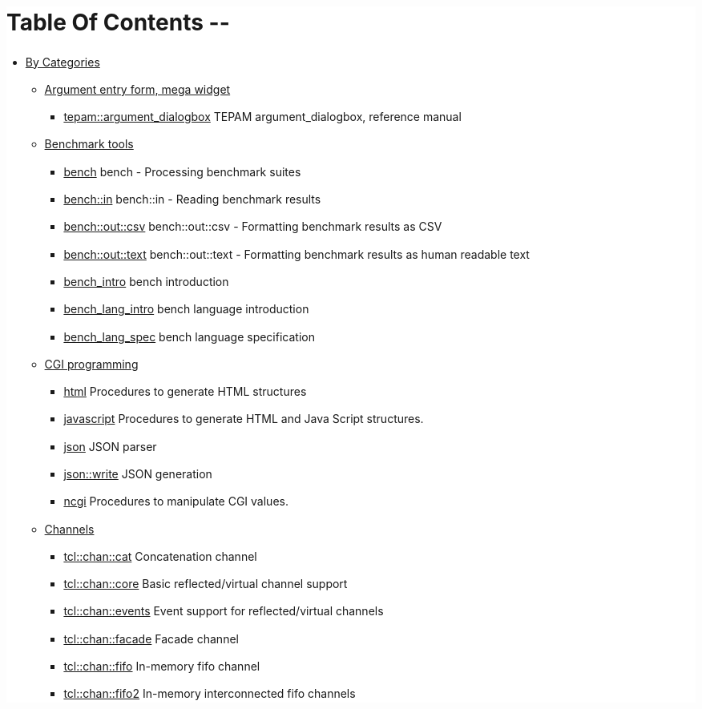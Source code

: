 
[//000000001]: # (Table of contents generated by tcllib/doctools/toc with format 'markdown')

# Table Of Contents \-\-

  - [By Categories]()

      * [Argument entry form, mega widget]()

          + [tepam::argument\_dialogbox](tcllib/files/modules/tepam/tepam\_argument\_dialogbox\.md) TEPAM argument\_dialogbox, reference manual

      * [Benchmark tools]()

          + [bench](tcllib/files/modules/bench/bench\.md) bench \- Processing benchmark suites

          + [bench::in](tcllib/files/modules/bench/bench\_read\.md) bench::in \- Reading benchmark results

          + [bench::out::csv](tcllib/files/modules/bench/bench\_wcsv\.md) bench::out::csv \- Formatting benchmark results as CSV

          + [bench::out::text](tcllib/files/modules/bench/bench\_wtext\.md) bench::out::text \- Formatting benchmark results as human readable text

          + [bench\_intro](tcllib/files/modules/bench/bench\_intro\.md) bench introduction

          + [bench\_lang\_intro](tcllib/files/modules/bench/bench\_lang\_intro\.md) bench language introduction

          + [bench\_lang\_spec](tcllib/files/modules/bench/bench\_lang\_spec\.md) bench language specification

      * [CGI programming]()

          + [html](tcllib/files/modules/html/html\.md) Procedures to generate HTML structures

          + [javascript](tcllib/files/modules/javascript/javascript\.md) Procedures to generate HTML and Java Script structures\.

          + [json](tcllib/files/modules/json/json\.md) JSON parser

          + [json::write](tcllib/files/modules/json/json\_write\.md) JSON generation

          + [ncgi](tcllib/files/modules/ncgi/ncgi\.md) Procedures to manipulate CGI values\.

      * [Channels]()

          + [tcl::chan::cat](tcllib/files/modules/virtchannel\_base/cat\.md) Concatenation channel

          + [tcl::chan::core](tcllib/files/modules/virtchannel\_core/core\.md) Basic reflected/virtual channel support

          + [tcl::chan::events](tcllib/files/modules/virtchannel\_core/events\.md) Event support for reflected/virtual channels

          + [tcl::chan::facade](tcllib/files/modules/virtchannel\_base/facade\.md) Facade channel

          + [tcl::chan::fifo](tcllib/files/modules/virtchannel\_base/tcllib\_fifo\.md) In\-memory fifo channel

          + [tcl::chan::fifo2](tcllib/files/modules/virtchannel\_base/tcllib\_fifo2\.md) In\-memory interconnected fifo channels
